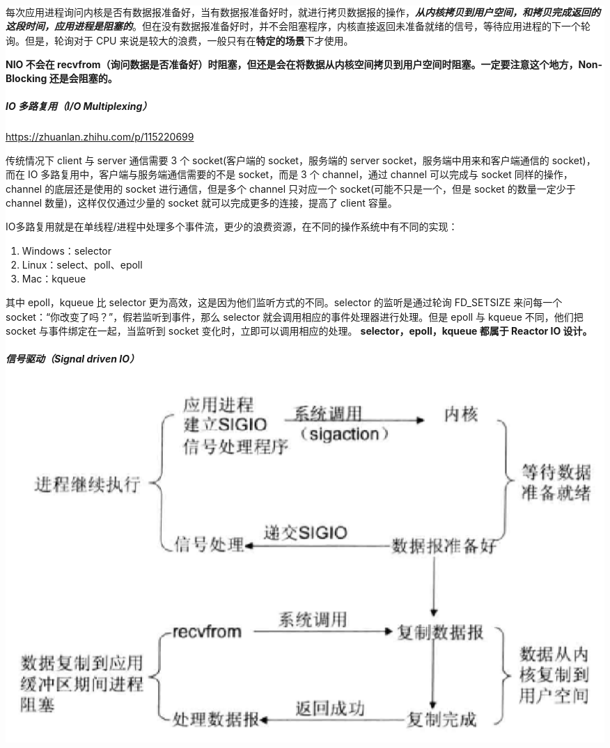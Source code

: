 每次应用进程询问内核是否有数据报准备好，当有数据报准备好时，就进行拷贝数据报的操作，***从内核拷贝到用户空间，和拷贝完成返回的这段时间，应用进程是阻塞的***。但在没有数据报准备好时，并不会阻塞程序，内核直接返回未准备就绪的信号，等待应用进程的下一个轮询。但是，轮询对于 CPU 来说是较大的浪费，一般只有在**特定的场景**下才使用。

**NIO 不会在 recvfrom（询问数据是否准备好）时阻塞，但还是会在将数据从内核空间拷贝到用户空间时阻塞。一定要注意这个地方，Non-Blocking 还是会阻塞的。**

##### IO 多路复用（I/O Multiplexing）

https://zhuanlan.zhihu.com/p/115220699


传统情况下 client 与 server 通信需要 3 个 socket(客户端的 socket，服务端的 server socket，服务端中用来和客户端通信的 socket)，而在 IO 多路复用中，客户端与服务端通信需要的不是 socket，而是 3 个 channel，通过 channel 可以完成与 socket 同样的操作，channel 的底层还是使用的 socket 进行通信，但是多个 channel 只对应一个 socket(可能不只是一个，但是 socket 的数量一定少于 channel 数量)，这样仅仅通过少量的 socket 就可以完成更多的连接，提高了 client 容量。

IO多路复用就是在单线程/进程中处理多个事件流，更少的浪费资源，在不同的操作系统中有不同的实现：

1. Windows：selector
2. Linux：select、poll、epoll
3. Mac：kqueue

其中 epoll，kqueue 比 selector 更为高效，这是因为他们监听方式的不同。selector 的监听是通过轮询 FD_SETSIZE 来问每一个 socket：“你改变了吗？”，假若监听到事件，那么 selector 就会调用相应的事件处理器进行处理。但是 epoll 与 kqueue 不同，他们把 socket 与事件绑定在一起，当监听到 socket 变化时，立即可以调用相应的处理。 **selector，epoll，kqueue 都属于 Reactor IO 设计。**

##### 信号驱动（Signal driven IO）

![avatar](assets/信号驱动IO模型.png)
